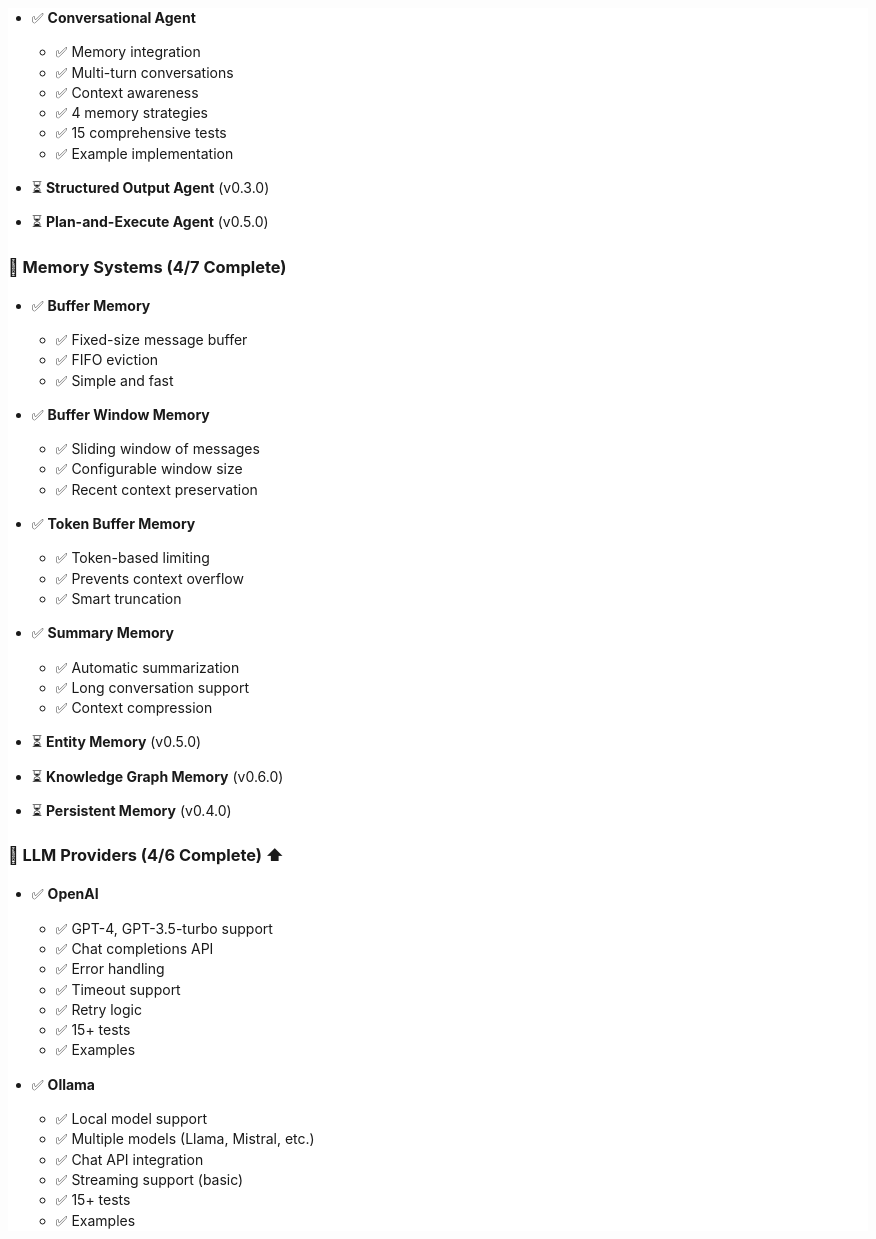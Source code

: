 - ✅ **Conversational Agent**
  - ✅ Memory integration
  - ✅ Multi-turn conversations
  - ✅ Context awareness
  - ✅ 4 memory strategies
  - ✅ 15 comprehensive tests
  - ✅ Example implementation

- ⏳ **Structured Output Agent** (v0.3.0)
- ⏳ **Plan-and-Execute Agent** (v0.5.0)

### 💾 Memory Systems (4/7 Complete)
- ✅ **Buffer Memory**
  - ✅ Fixed-size message buffer
  - ✅ FIFO eviction
  - ✅ Simple and fast

- ✅ **Buffer Window Memory**
  - ✅ Sliding window of messages
  - ✅ Configurable window size
  - ✅ Recent context preservation

- ✅ **Token Buffer Memory**
  - ✅ Token-based limiting
  - ✅ Prevents context overflow
  - ✅ Smart truncation

- ✅ **Summary Memory**
  - ✅ Automatic summarization
  - ✅ Long conversation support
  - ✅ Context compression

- ⏳ **Entity Memory** (v0.5.0)
- ⏳ **Knowledge Graph Memory** (v0.6.0)
- ⏳ **Persistent Memory** (v0.4.0)

### 🔌 LLM Providers (4/6 Complete) ⬆️
- ✅ **OpenAI**
  - ✅ GPT-4, GPT-3.5-turbo support
  - ✅ Chat completions API
  - ✅ Error handling
  - ✅ Timeout support
  - ✅ Retry logic
  - ✅ 15+ tests
  - ✅ Examples

- ✅ **Ollama**
  - ✅ Local model support
  - ✅ Multiple models (Llama, Mistral, etc.)
  - ✅ Chat API integration
  - ✅ Streaming support (basic)
  - ✅ 15+ tests
  - ✅ Examples
